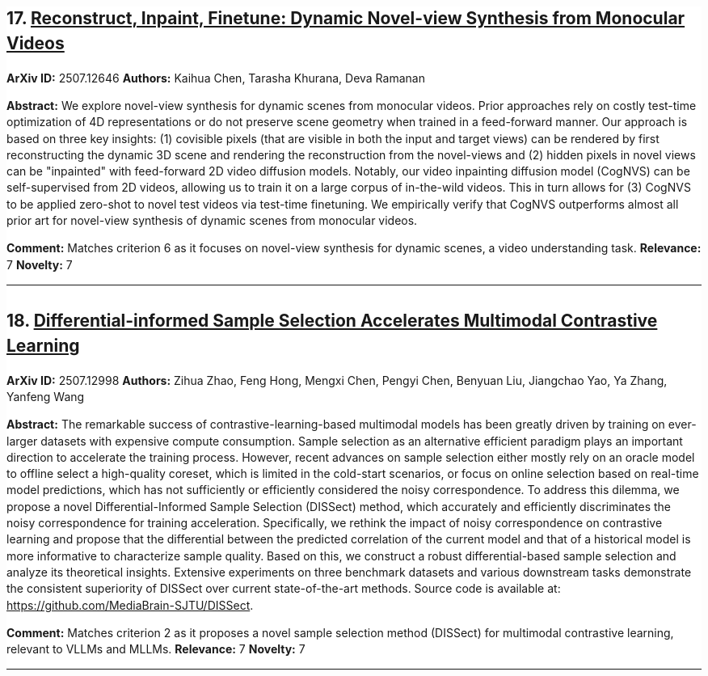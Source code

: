 
## 17. [Reconstruct, Inpaint, Finetune: Dynamic Novel-view Synthesis from Monocular Videos](https://arxiv.org/abs/2507.12646) <a id="link17"></a>
**ArXiv ID:** 2507.12646
**Authors:** Kaihua Chen, Tarasha Khurana, Deva Ramanan

**Abstract:**  We explore novel-view synthesis for dynamic scenes from monocular videos. Prior approaches rely on costly test-time optimization of 4D representations or do not preserve scene geometry when trained in a feed-forward manner. Our approach is based on three key insights: (1) covisible pixels (that are visible in both the input and target views) can be rendered by first reconstructing the dynamic 3D scene and rendering the reconstruction from the novel-views and (2) hidden pixels in novel views can be "inpainted" with feed-forward 2D video diffusion models. Notably, our video inpainting diffusion model (CogNVS) can be self-supervised from 2D videos, allowing us to train it on a large corpus of in-the-wild videos. This in turn allows for (3) CogNVS to be applied zero-shot to novel test videos via test-time finetuning. We empirically verify that CogNVS outperforms almost all prior art for novel-view synthesis of dynamic scenes from monocular videos.

**Comment:** Matches criterion 6 as it focuses on novel-view synthesis for dynamic scenes, a video understanding task.
**Relevance:** 7
**Novelty:** 7

---

## 18. [Differential-informed Sample Selection Accelerates Multimodal Contrastive Learning](https://arxiv.org/abs/2507.12998) <a id="link18"></a>
**ArXiv ID:** 2507.12998
**Authors:** Zihua Zhao, Feng Hong, Mengxi Chen, Pengyi Chen, Benyuan Liu, Jiangchao Yao, Ya Zhang, Yanfeng Wang

**Abstract:**  The remarkable success of contrastive-learning-based multimodal models has been greatly driven by training on ever-larger datasets with expensive compute consumption. Sample selection as an alternative efficient paradigm plays an important direction to accelerate the training process. However, recent advances on sample selection either mostly rely on an oracle model to offline select a high-quality coreset, which is limited in the cold-start scenarios, or focus on online selection based on real-time model predictions, which has not sufficiently or efficiently considered the noisy correspondence. To address this dilemma, we propose a novel Differential-Informed Sample Selection (DISSect) method, which accurately and efficiently discriminates the noisy correspondence for training acceleration. Specifically, we rethink the impact of noisy correspondence on contrastive learning and propose that the differential between the predicted correlation of the current model and that of a historical model is more informative to characterize sample quality. Based on this, we construct a robust differential-based sample selection and analyze its theoretical insights. Extensive experiments on three benchmark datasets and various downstream tasks demonstrate the consistent superiority of DISSect over current state-of-the-art methods. Source code is available at: https://github.com/MediaBrain-SJTU/DISSect.

**Comment:** Matches criterion 2 as it proposes a novel sample selection method (DISSect) for multimodal contrastive learning, relevant to VLLMs and MLLMs.
**Relevance:** 7
**Novelty:** 7

---